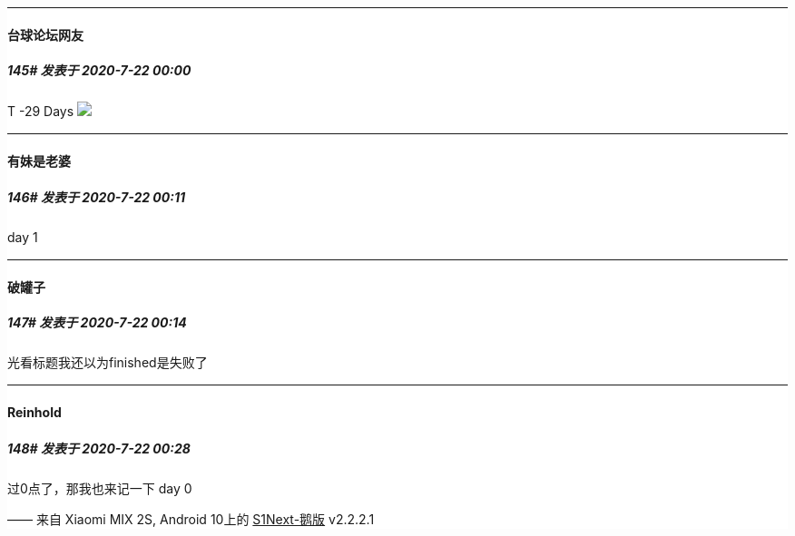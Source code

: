 


-----

####  台球论坛网友  
##### 145#       发表于 2020-7-22 00:00




T -29 Days <img src="https://static.saraba1st.com/image/smiley/face2017/067.png" referrerpolicy="no-referrer">







-----

####  有妹是老婆  
##### 146#       发表于 2020-7-22 00:11




day 1







-----

####  破罐子  
##### 147#       发表于 2020-7-22 00:14




光看标题我还以为finished是失败了







-----

####  Reinhold  
##### 148#       发表于 2020-7-22 00:28




过0点了，那我也来记一下
day 0

—— 来自 Xiaomi MIX 2S, Android 10上的 [S1Next-鹅版](https://github.com/ykrank/S1-Next/releases) v2.2.2.1






